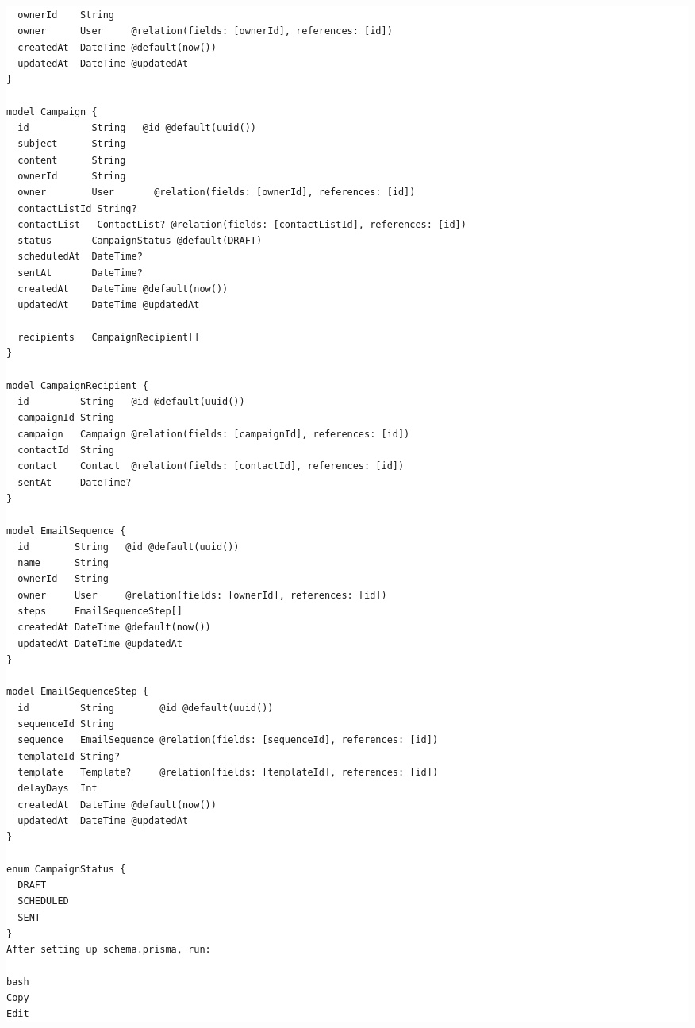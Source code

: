 ```prisma
  ownerId    String
  owner      User     @relation(fields: [ownerId], references: [id])
  createdAt  DateTime @default(now())
  updatedAt  DateTime @updatedAt
}

model Campaign {
  id           String   @id @default(uuid())
  subject      String
  content      String
  ownerId      String
  owner        User       @relation(fields: [ownerId], references: [id])
  contactListId String?
  contactList   ContactList? @relation(fields: [contactListId], references: [id])
  status       CampaignStatus @default(DRAFT)
  scheduledAt  DateTime?
  sentAt       DateTime?
  createdAt    DateTime @default(now())
  updatedAt    DateTime @updatedAt

  recipients   CampaignRecipient[]
}

model CampaignRecipient {
  id         String   @id @default(uuid())
  campaignId String
  campaign   Campaign @relation(fields: [campaignId], references: [id])
  contactId  String
  contact    Contact  @relation(fields: [contactId], references: [id])
  sentAt     DateTime?
}

model EmailSequence {
  id        String   @id @default(uuid())
  name      String
  ownerId   String
  owner     User     @relation(fields: [ownerId], references: [id])
  steps     EmailSequenceStep[]
  createdAt DateTime @default(now())
  updatedAt DateTime @updatedAt
}

model EmailSequenceStep {
  id         String        @id @default(uuid())
  sequenceId String
  sequence   EmailSequence @relation(fields: [sequenceId], references: [id])
  templateId String?
  template   Template?     @relation(fields: [templateId], references: [id])
  delayDays  Int
  createdAt  DateTime @default(now())
  updatedAt  DateTime @updatedAt
}

enum CampaignStatus {
  DRAFT
  SCHEDULED
  SENT
}
After setting up schema.prisma, run:

bash
Copy
Edit
```